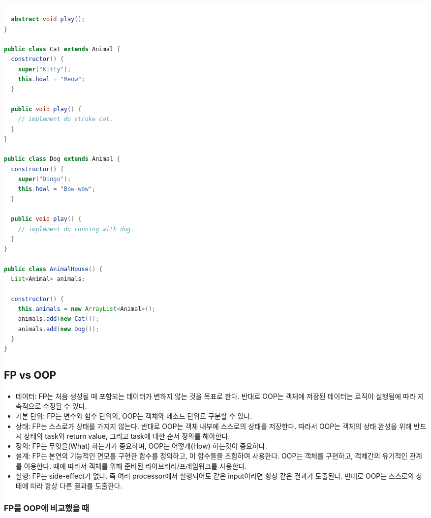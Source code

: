   ```java

    abstract void play();
  }

  public class Cat extends Animal {
    constructor() {
      super("Kitty");
      this.howl = "Meow";
    }

    public void play() {
      // implement do stroke cat.
    }
  }

  public class Dog extends Animal {   
    constructor() {
      super("Dingo");
      this.howl = "Bow-wow";
    }

    public void play() {
      // implement do running with dog.
    }
  }

  public class AnimalHouse() {
    List<Animal> animals;

    constructor() {
      this.animals = new ArrayList<Animal>();
      animals.add(new Cat());
      animals.add(new Dog());
    }
  }
  ```

## FP vs OOP

- 데이터: FP는 처음 생성될 때 포함되는 데이터가 변하지 않는 것을 목표로 한다. 반대로 OOP는 객체에 저장된 데이터는 로직이 실행됨에 따라 지속적으로 수정될 수 있다.
- 기본 단위: FP는 변수와 함수 단위의, OOP는 객체와 메소드 단위로 구분할 수 있다.
- 상태: FP는 스스로가 상태를 가지지 않는다. 반대로 OOP는 객체 내부에 스스로의 상태를 저장한다. 따라서 OOP는 객체의 상태 완성을 위해 반드시 상태의 task와 return value, 그리고 task에 대한 순서 정의를 해야한다.
- 정의: FP는 무엇을(What) 하는가가 중요하며, OOP는 어떻게(How) 하는것이 중요하다.
- 설계: FP는 본연의 기능적인 면모를 구현한 함수를 정의하고, 이 함수들을 조합하여 사용한다. OOP는 객체를 구현하고, 객체간의 유기적인 관계를 이용한다. 때에 따라서 객체를 위해 준비된 라이브러리/프레임워크를 사용한다.
- 실행: FP는 side-effect가 없다. 즉 여러 processor에서 실행되어도 같은 input이라면 항상 같은 결과가 도출된다. 반대로 OOP는 스스로의 상태에 따라 항상 다른 결과를 도출한다.

### FP를 OOP에 비교했을 때
